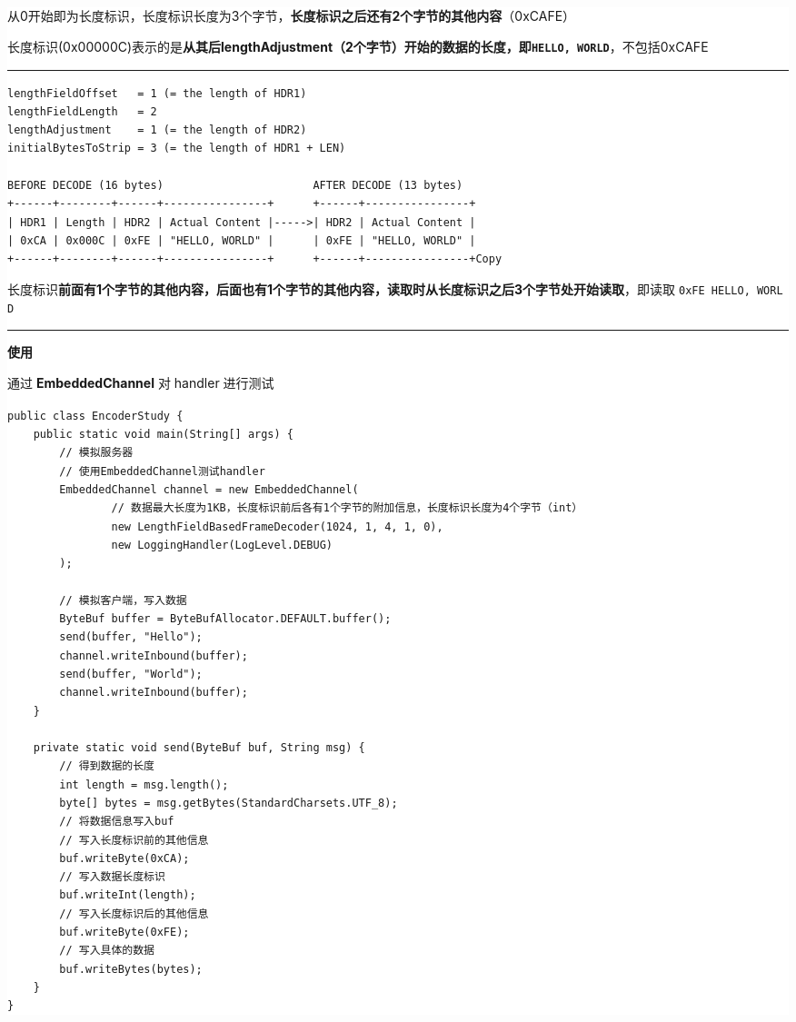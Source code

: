从0开始即为长度标识，长度标识长度为3个字节，**长度标识之后还有2个字节的其他内容**（0xCAFE）

长度标识(0x00000C)表示的是**从其后lengthAdjustment（2个字节）开始的数据的长度，即`HELLO, WORLD`**，不包括0xCAFE

------

```
lengthFieldOffset   = 1 (= the length of HDR1)
lengthFieldLength   = 2
lengthAdjustment    = 1 (= the length of HDR2)
initialBytesToStrip = 3 (= the length of HDR1 + LEN)
  
BEFORE DECODE (16 bytes)                       AFTER DECODE (13 bytes)
+------+--------+------+----------------+      +------+----------------+
| HDR1 | Length | HDR2 | Actual Content |----->| HDR2 | Actual Content |
| 0xCA | 0x000C | 0xFE | "HELLO, WORLD" |      | 0xFE | "HELLO, WORLD" |
+------+--------+------+----------------+      +------+----------------+Copy
```

长度标识**前面有1个字节的其他内容，后面也有1个字节的其他内容，读取时从长度标识之后3个字节处开始读取**，即读取 `0xFE HELLO, WORLD`

------

**使用**

通过 **EmbeddedChannel** 对 handler 进行测试

```
public class EncoderStudy {
    public static void main(String[] args) {
        // 模拟服务器
        // 使用EmbeddedChannel测试handler
        EmbeddedChannel channel = new EmbeddedChannel(
                // 数据最大长度为1KB，长度标识前后各有1个字节的附加信息，长度标识长度为4个字节（int）
                new LengthFieldBasedFrameDecoder(1024, 1, 4, 1, 0),
                new LoggingHandler(LogLevel.DEBUG)
        );

        // 模拟客户端，写入数据
        ByteBuf buffer = ByteBufAllocator.DEFAULT.buffer();
        send(buffer, "Hello");
        channel.writeInbound(buffer);
        send(buffer, "World");
        channel.writeInbound(buffer);
    }

    private static void send(ByteBuf buf, String msg) {
        // 得到数据的长度
        int length = msg.length();
        byte[] bytes = msg.getBytes(StandardCharsets.UTF_8);
        // 将数据信息写入buf
        // 写入长度标识前的其他信息
        buf.writeByte(0xCA);
        // 写入数据长度标识
        buf.writeInt(length);
        // 写入长度标识后的其他信息
        buf.writeByte(0xFE);
        // 写入具体的数据
        buf.writeBytes(bytes);
    }
}
```

